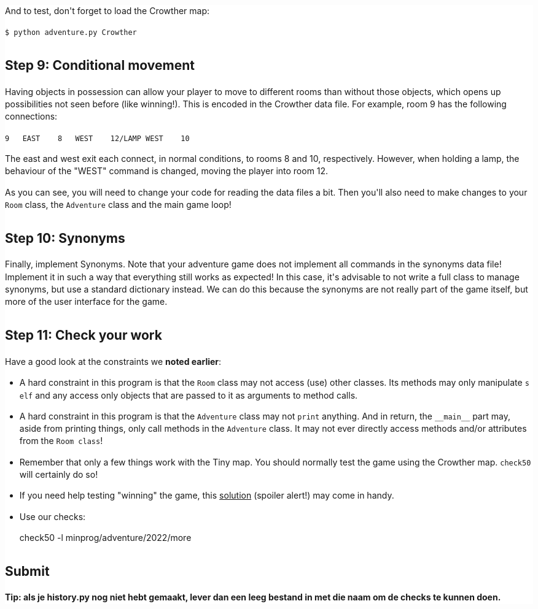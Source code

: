 And to test, don't forget to load the Crowther map:

    $ python adventure.py Crowther


## Step 9: Conditional movement

Having objects in possession can allow your player to move to different rooms than without those objects, which opens up possibilities not seen before (like winning!). This is encoded in the Crowther data file. For example, room 9 has the following connections:

    9	EAST	8	WEST	12/LAMP	WEST	10

The east and west exit each connect, in normal conditions, to rooms 8 and 10, respectively. However, when holding a lamp, the behaviour of the "WEST" command is changed, moving the player into room 12.

As you can see, you will need to change your code for reading the data files a bit. Then you'll also need to make changes to your `Room` class, the `Adventure` class and the main game loop!


## Step 10: Synonyms

Finally, implement Synonyms. Note that your adventure game does not implement all commands in the synonyms data file! Implement it in such a way that everything still works as expected! In this case, it's advisable to not write a full class to manage synonyms, but use a standard dictionary instead. We can do this because the synonyms are not really part of the game itself, but more of the user interface for the game.


## Step 11: Check your work

Have a good look at the constraints we **noted earlier**:

- A hard constraint in this program is that the `Room` class may not access (use) other classes. Its methods may only manipulate `self` and any access only objects that are passed to it as arguments to method calls.

- A hard constraint in this program is that the `Adventure` class may not `print` anything. And in return, the `__main__` part may, aside from printing things, only call methods in the `Adventure` class. It may not ever directly access methods and/or attributes from the `Room class`!

- Remember that only a few things work with the Tiny map. You should normally test the game using the Crowther map. `check50` will certainly do so!

- If you need help testing "winning" the game, this [solution](win.txt) (spoiler alert!) may come in handy.

- Use our checks:

    check50 -l minprog/adventure/2022/more


## Submit

**Tip: als je history.py nog niet hebt gemaakt, lever dan een leeg bestand in met die naam om de checks te kunnen doen.**
